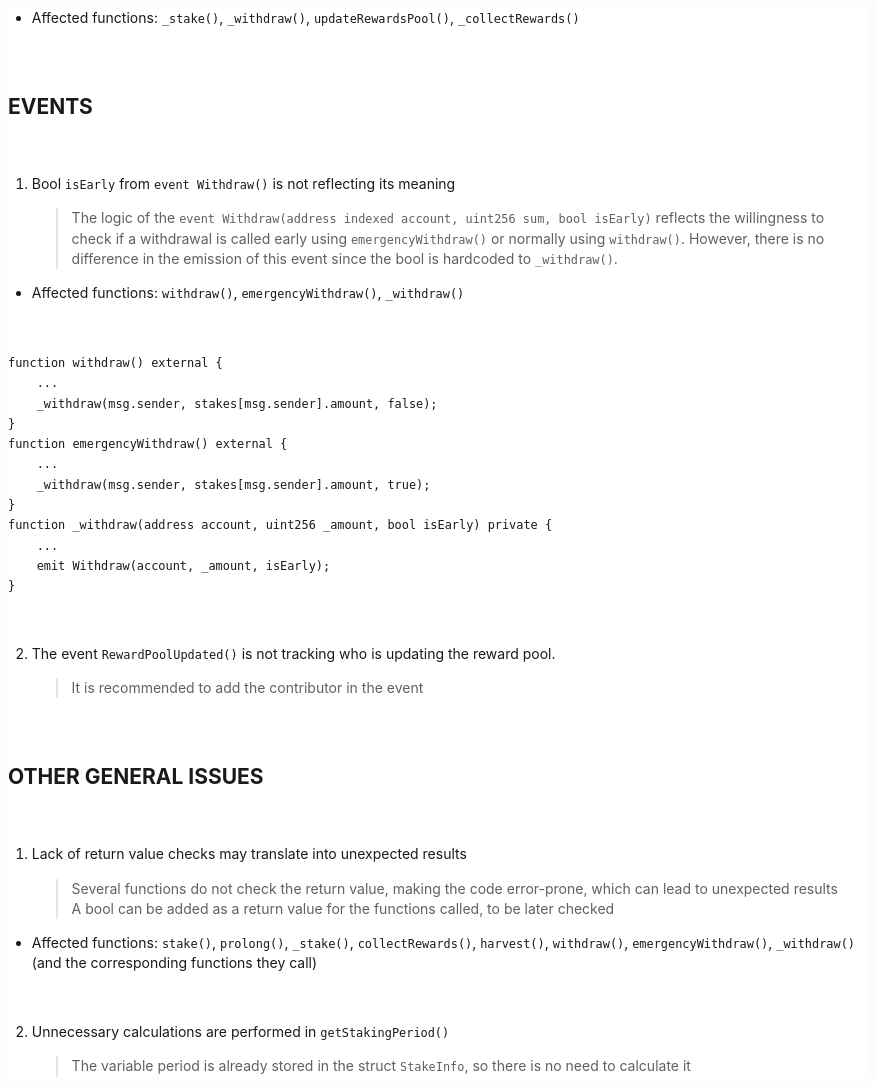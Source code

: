 - Affected functions: `_stake()`, `_withdraw()`, `updateRewardsPool()`, `_collectRewards()`

<br>

## EVENTS

<br>

1. Bool `isEarly` from `event Withdraw()` is not reflecting its meaning
   > The logic of the `event Withdraw(address indexed account, uint256 sum, bool isEarly)` reflects the willingness to check if a withdrawal is called early using `emergencyWithdraw()` or normally using `withdraw()`. However, there is no difference in the emission of this event since the bool is hardcoded to `_withdraw()`.

- Affected functions: `withdraw()`, `emergencyWithdraw()`, `_withdraw()`

<br>

```solidity
function withdraw() external {
    ...
    _withdraw(msg.sender, stakes[msg.sender].amount, false);
}
function emergencyWithdraw() external {
    ...
    _withdraw(msg.sender, stakes[msg.sender].amount, true);
}
function _withdraw(address account, uint256 _amount, bool isEarly) private {
    ...
    emit Withdraw(account, _amount, isEarly);
}
```

<br>

2. The event `RewardPoolUpdated()` is not tracking who is updating the reward pool.
   > It is recommended to add the contributor in the event

<br>

## OTHER GENERAL ISSUES

<br>

1. Lack of return value checks may translate into unexpected results
   > Several functions do not check the return value, making the code error-prone, which can lead to unexpected results <br>
   > A bool can be added as a return value for the functions called, to be later checked

- Affected functions: `stake()`, `prolong()`, `_stake()`, `collectRewards()`, `harvest()`, `withdraw()`, `emergencyWithdraw()`, `_withdraw()` (and the corresponding functions they call)

<br>

2. Unnecessary calculations are performed in `getStakingPeriod()`

   > The variable period is already stored in the struct `StakeInfo`, so there is no need to calculate it
